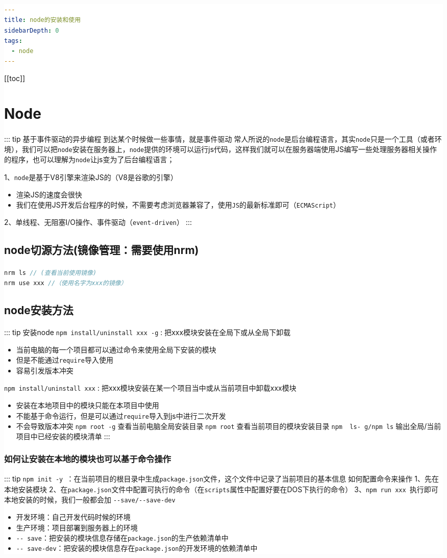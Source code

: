 ```yaml
---
title: node的安装和使用
sidebarDepth: 0
tags:
  - node
---
```

[[toc]]
# Node
::: tip
基于事件驱动的异步编程
到达某个时候做一些事情，就是事件驱动
常人所说的`node`是后台编程语言，其实`node`只是一个工具（或者环境），我们可以把`node`安装在服务器上，`node`提供的环境可以运行js代码，这样我们就可以在服务器端使用JS编写一些处理服务器相关操作的程序，也可以理解为`node`让js变为了后台编程语言；

1、`node`是基于V8引擎来渲染JS的（V8是谷歌的引擎）
- 渲染JS的速度会很快
- 我们在使用JS开发后台程序的时候，不需要考虑浏览器兼容了，使用`JS`的最新标准即可（`ECMAScript`）

2、单线程、无阻塞I/O操作、事件驱动（`event-driven`）
:::
## node切源方法(镜像管理：需要使用nrm)
```js
nrm ls // (查看当前使用镜像)
nrm use xxx //（使用名字为xxx的镜像）
```
## node安装方法
::: tip 安装node
`npm install/uninstall xxx -g` : 把xxx模块安装在全局下或从全局下卸载
- 当前电脑的每一个项目都可以通过命令来使用全局下安装的模块
- 但是不能通过`require`导入使用
- 容易引发版本冲突

`npm install/uninstall xxx` : 把xxx模块安装在某一个项目当中或从当前项目中卸载xxx模块
- 安装在本地项目中的模块只能在本项目中使用
- 不能基于命令运行，但是可以通过`require`导入到js中进行二次开发
- 不会导致版本冲突
`npm root -g` 查看当前电脑全局安装目录
`npm root`  	查看当前项目的模块安装目录
`npm  ls- g/npm ls` 输出全局/当前项目中已经安装的模块清单
:::
### 如何让安装在本地的模块也可以基于命令操作
::: tip 
`npm init -y `：在当前项目的根目录中生成`package.json`文件，这个文件中记录了当前项目的基本信息
如何配置命令来操作
1、先在本地安装模块
2、在`package.json`文件中配置可执行的命令（在`scripts`属性中配置好要在DOS下执行的命令）
3、`npm run xxx `执行即可
本地安装的时候，我们一般都会加 `--save/--save-dev`
- 开发环境：自己开发代码时候的环境
- 生产环境：项目部署到服务器上的环境
- `-- save`：把安装的模块信息存储在`package.json`的生产依赖清单中
- `-- save-dev`：把安装的模块信息存在`package.json`的开发环境的依赖清单中
